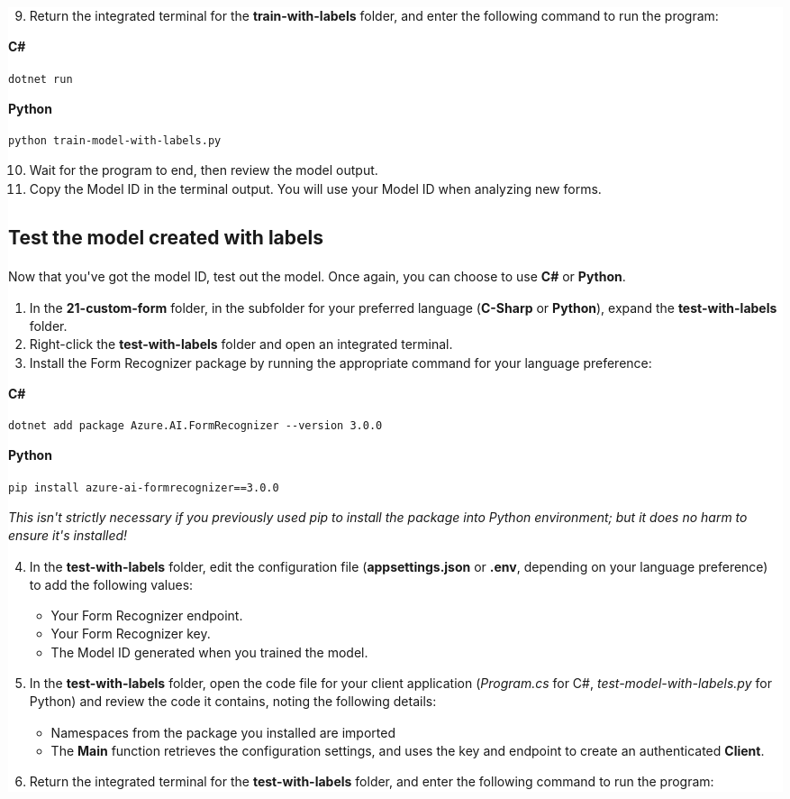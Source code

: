 9. Return the integrated terminal for the **train-with-labels** folder, and enter the following command to run the program:

**C#**

```
dotnet run
```

**Python**

```
python train-model-with-labels.py
```

10. Wait for the program to end, then review the model output.
11. Copy the Model ID in the terminal output. You will use your Model ID when analyzing new forms.  

## Test the model created with labels

Now that you've got the model ID, test out the model. Once again, you can choose to use **C#** or **Python**.

1. In the **21-custom-form** folder, in the subfolder for your preferred language (**C-Sharp** or **Python**), expand the **test-with-labels** folder.
2. Right-click the **test-with-labels** folder and open an integrated terminal.
3. Install the Form Recognizer package by running the appropriate command for your language preference:

**C#**

```
dotnet add package Azure.AI.FormRecognizer --version 3.0.0 
```

**Python**

```
pip install azure-ai-formrecognizer==3.0.0
```

*This isn't strictly necessary if you previously used pip to install the package into Python environment; but it does no harm to ensure it's installed!*

4. In the **test-with-labels** folder, edit the configuration file (**appsettings.json** or **.env**, depending on your language preference) to add the following values:
    - Your Form Recognizer endpoint.
    - Your Form Recognizer key.
    - The Model ID generated when you trained the model.

5. In the **test-with-labels** folder, open the code file for your client application (*Program.cs* for C#, *test-model-with-labels&period;py* for Python) and review the code it contains, noting the following details:
    - Namespaces from the package you installed are imported
    - The **Main** function retrieves the configuration settings, and uses the key and endpoint to create an authenticated **Client**.
    
6. Return the integrated terminal for the **test-with-labels** folder, and enter the following command to run the program:
